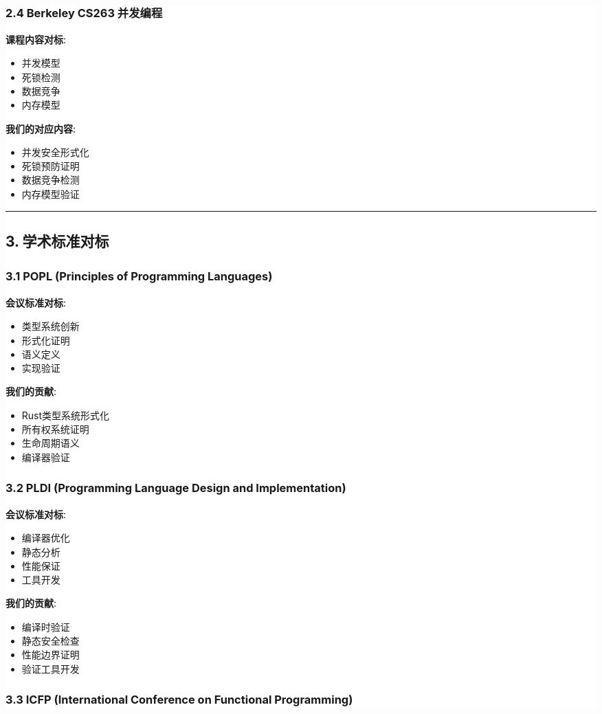 ### 2.4 Berkeley CS263 并发编程

**课程内容对标**:

- 并发模型
- 死锁检测
- 数据竞争
- 内存模型

**我们的对应内容**:

- 并发安全形式化
- 死锁预防证明
- 数据竞争检测
- 内存模型验证

---

## 3. 学术标准对标

### 3.1 POPL (Principles of Programming Languages)

**会议标准对标**:

- 类型系统创新
- 形式化证明
- 语义定义
- 实现验证

**我们的贡献**:

- Rust类型系统形式化
- 所有权系统证明
- 生命周期语义
- 编译器验证

### 3.2 PLDI (Programming Language Design and Implementation)

**会议标准对标**:

- 编译器优化
- 静态分析
- 性能保证
- 工具开发

**我们的贡献**:

- 编译时验证
- 静态安全检查
- 性能边界证明
- 验证工具开发

### 3.3 ICFP (International Conference on Functional Programming)
